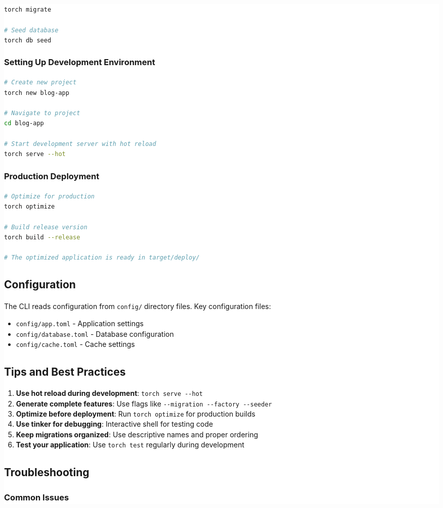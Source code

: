 ```bash
torch migrate

# Seed database
torch db seed
```

### Setting Up Development Environment

```bash
# Create new project
torch new blog-app

# Navigate to project
cd blog-app

# Start development server with hot reload
torch serve --hot
```

### Production Deployment

```bash
# Optimize for production
torch optimize

# Build release version
torch build --release

# The optimized application is ready in target/deploy/
```

## Configuration

The CLI reads configuration from `config/` directory files. Key configuration files:

- `config/app.toml` - Application settings
- `config/database.toml` - Database configuration
- `config/cache.toml` - Cache settings

## Tips and Best Practices

1. **Use hot reload during development**: `torch serve --hot`
2. **Generate complete features**: Use flags like `--migration --factory --seeder`
3. **Optimize before deployment**: Run `torch optimize` for production builds
4. **Use tinker for debugging**: Interactive shell for testing code
5. **Keep migrations organized**: Use descriptive names and proper ordering
6. **Test your application**: Use `torch test` regularly during development

## Troubleshooting

### Common Issues
